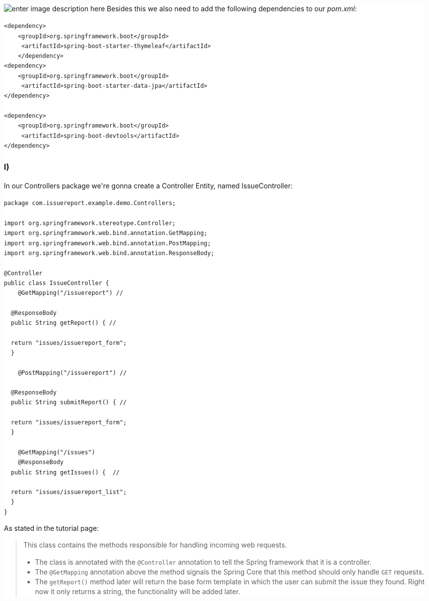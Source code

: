 ![enter image description here](https://i.imgur.com/dPzbcqR.png)
Besides this we also need to add the following dependencies to our _pom.xml_:
```
<dependency>  
	<groupId>org.springframework.boot</groupId> 
	 <artifactId>spring-boot-starter-thymeleaf</artifactId>  
	</dependency>  
<dependency>  
	<groupId>org.springframework.boot</groupId> 
	 <artifactId>spring-boot-starter-data-jpa</artifactId>  
</dependency>  

<dependency>  
	<groupId>org.springframework.boot</groupId> 
	 <artifactId>spring-boot-devtools</artifactId>  
</dependency>
```

### l)
In our Controllers package we're gonna create a Controller Entity, named IssueController:
```
package com.issuereport.example.demo.Controllers;  
  
import org.springframework.stereotype.Controller;  
import org.springframework.web.bind.annotation.GetMapping;  
import org.springframework.web.bind.annotation.PostMapping;  
import org.springframework.web.bind.annotation.ResponseBody;  
  
@Controller  
public class IssueController {  
    @GetMapping("/issuereport") //  
  
  @ResponseBody  
  public String getReport() { //  
  
  return "issues/issuereport_form";  
  }  
  
    @PostMapping("/issuereport") //  
  
  @ResponseBody  
  public String submitReport() { //  
  
  return "issues/issuereport_form";  
  }  
  
    @GetMapping("/issues")  
    @ResponseBody  
  public String getIssues() {  //  
  
  return "issues/issuereport_list";  
  }  
}
```
As stated in the tutorial page:
> This class contains the methods responsible for handling incoming web requests.
> 
>- The class is annotated with the `@Controller` annotation to tell the Spring framework that it is a controller.
>-	 The `@GetMapping` annotation above the method signals the Spring Core that this method should only handle `GET` requests.
> -	The `getReport()` method later will return the base form template in which the user can submit the issue they found. Right now it only returns a string, the functionality will be added later.